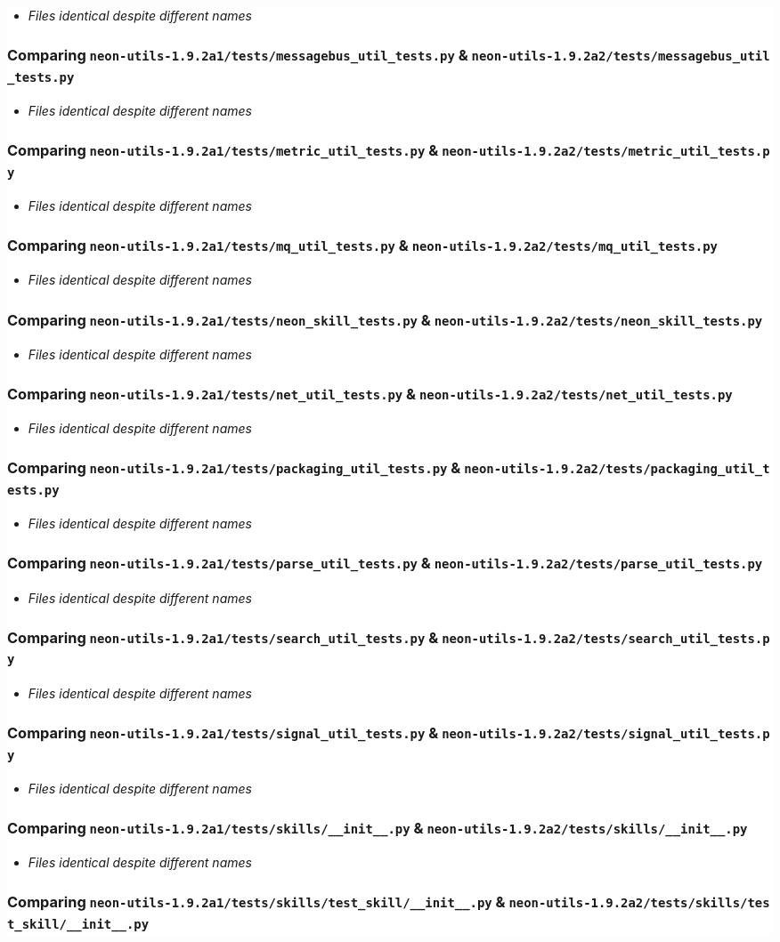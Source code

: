  * *Files identical despite different names*

### Comparing `neon-utils-1.9.2a1/tests/messagebus_util_tests.py` & `neon-utils-1.9.2a2/tests/messagebus_util_tests.py`

 * *Files identical despite different names*

### Comparing `neon-utils-1.9.2a1/tests/metric_util_tests.py` & `neon-utils-1.9.2a2/tests/metric_util_tests.py`

 * *Files identical despite different names*

### Comparing `neon-utils-1.9.2a1/tests/mq_util_tests.py` & `neon-utils-1.9.2a2/tests/mq_util_tests.py`

 * *Files identical despite different names*

### Comparing `neon-utils-1.9.2a1/tests/neon_skill_tests.py` & `neon-utils-1.9.2a2/tests/neon_skill_tests.py`

 * *Files identical despite different names*

### Comparing `neon-utils-1.9.2a1/tests/net_util_tests.py` & `neon-utils-1.9.2a2/tests/net_util_tests.py`

 * *Files identical despite different names*

### Comparing `neon-utils-1.9.2a1/tests/packaging_util_tests.py` & `neon-utils-1.9.2a2/tests/packaging_util_tests.py`

 * *Files identical despite different names*

### Comparing `neon-utils-1.9.2a1/tests/parse_util_tests.py` & `neon-utils-1.9.2a2/tests/parse_util_tests.py`

 * *Files identical despite different names*

### Comparing `neon-utils-1.9.2a1/tests/search_util_tests.py` & `neon-utils-1.9.2a2/tests/search_util_tests.py`

 * *Files identical despite different names*

### Comparing `neon-utils-1.9.2a1/tests/signal_util_tests.py` & `neon-utils-1.9.2a2/tests/signal_util_tests.py`

 * *Files identical despite different names*

### Comparing `neon-utils-1.9.2a1/tests/skills/__init__.py` & `neon-utils-1.9.2a2/tests/skills/__init__.py`

 * *Files identical despite different names*

### Comparing `neon-utils-1.9.2a1/tests/skills/test_skill/__init__.py` & `neon-utils-1.9.2a2/tests/skills/test_skill/__init__.py`
